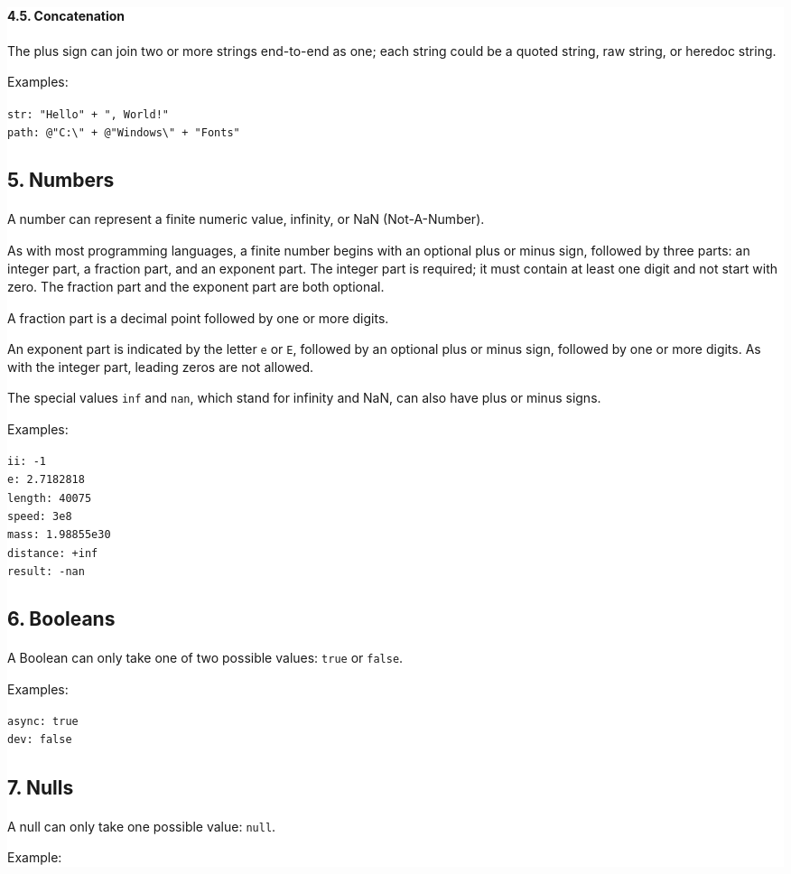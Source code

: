 #### 4.5. Concatenation

The plus sign can join two or more strings end-to-end as one; each string could be a quoted string, raw string, or heredoc string.

Examples:

```
str: "Hello" + ", World!"
path: @"C:\" + @"Windows\" + "Fonts"
```

## 5. Numbers

A number can represent a finite numeric value, infinity, or NaN (Not-A-Number).

As with most programming languages, a finite number begins with an optional plus or minus sign, followed by three parts: an integer part, a fraction part, and an exponent part. The integer part is required; it must contain at least one digit and not start with zero. The fraction part and the exponent part are both optional.

A fraction part is a decimal point followed by one or more digits.

An exponent part is indicated by the letter `e` or `E`, followed by an optional plus or minus sign, followed by one or more digits. As with the integer part, leading zeros are not allowed.

The special values `inf` and `nan`, which stand for infinity and NaN, can also have plus or minus signs.

Examples:

```
ii: -1
e: 2.7182818
length: 40075
speed: 3e8
mass: 1.98855e30
distance: +inf
result: -nan
```

## 6. Booleans

A Boolean can only take one of two possible values: `true` or `false`.

Examples:

```
async: true
dev: false
```

## 7. Nulls

A null can only take one possible value: `null`.

Example:
